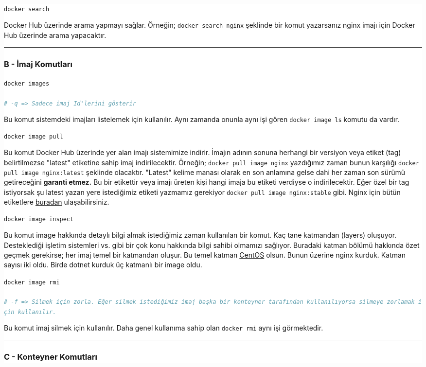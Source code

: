```bash
docker search
```

Docker Hub üzerinde arama yapmayı sağlar. Örneğin; `docker search nginx` şeklinde bir komut yazarsanız nginx imajı için Docker Hub üzerinde arama yapacaktır.
***

### B - İmaj Komutları

```bash
docker images

# -q => Sadece imaj Id'lerini gösterir
```

Bu komut sistemdeki imajları listelemek için kullanılır. Aynı zamanda onunla aynı işi gören `docker image ls` komutu da vardır.

```bash
docker image pull
```

Bu komut Docker Hub üzerinde yer alan imajı sistemimize indirir.
İmajın adının sonuna herhangi bir versiyon veya etiket (tag) belirtilmezse "latest" etiketine sahip imaj indirilecektir. Örneğin; `docker pull image nginx` yazdığımız zaman bunun karşılığı `docker pull image nginx:latest` şeklinde olacaktır. "Latest" kelime manası olarak en son anlamına gelse dahi her zaman son sürümü getireceğini **garanti etmez.** Bu bir etikettir veya imajı üreten kişi hangi imaja bu etiketi verdiyse o indirilecektir. Eğer özel bir tag istiyorsak şu latest yazan yere istediğimiz etiketi yazmamız gerekiyor `docker pull image nginx:stable` gibi. Nginx için bütün etiketlere [buradan](https://hub.docker.com/_/nginx?tab=tags) ulaşabilirsiniz.

```bash
docker image inspect
```

Bu komut image hakkında detaylı bilgi almak istediğimiz zaman kullanılan bir komut. Kaç tane katmandan (layers) oluşuyor. Desteklediği işletim sistemleri vs. gibi bir çok konu hakkında bilgi sahibi olmamızı sağlıyor. Buradaki katman bölümü hakkında özet geçmek gerekirse; her imaj temel bir katmandan oluşur. Bu temel katman [CentOS](https://www.centos.org/) olsun. Bunun üzerine nginx kurduk. Katman sayısı iki oldu. Birde dotnet kurduk üç katmanlı bir image oldu.

```bash
docker image rmi

# -f => Silmek için zorla. Eğer silmek istediğimiz imaj başka bir konteyner tarafından kullanılıyorsa silmeye zorlamak için kullanılır.

```

Bu komut imaj silmek için kullanılır. Daha genel kullanıma sahip olan `docker rmi` aynı işi görmektedir.

***

### C - Konteyner Komutları
